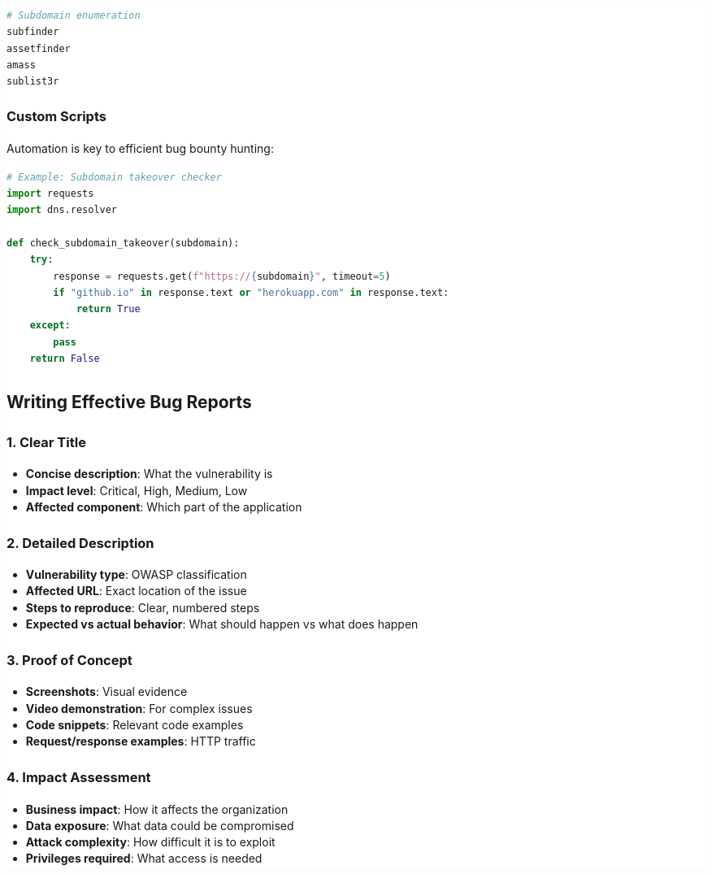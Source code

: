 ```bash
# Subdomain enumeration
subfinder
assetfinder
amass
sublist3r
```

### Custom Scripts
Automation is key to efficient bug bounty hunting:

```python
# Example: Subdomain takeover checker
import requests
import dns.resolver

def check_subdomain_takeover(subdomain):
    try:
        response = requests.get(f"https://{subdomain}", timeout=5)
        if "github.io" in response.text or "herokuapp.com" in response.text:
            return True
    except:
        pass
    return False
```

## Writing Effective Bug Reports

### 1. Clear Title
- **Concise description**: What the vulnerability is
- **Impact level**: Critical, High, Medium, Low
- **Affected component**: Which part of the application

### 2. Detailed Description
- **Vulnerability type**: OWASP classification
- **Affected URL**: Exact location of the issue
- **Steps to reproduce**: Clear, numbered steps
- **Expected vs actual behavior**: What should happen vs what does happen

### 3. Proof of Concept
- **Screenshots**: Visual evidence
- **Video demonstration**: For complex issues
- **Code snippets**: Relevant code examples
- **Request/response examples**: HTTP traffic

### 4. Impact Assessment
- **Business impact**: How it affects the organization
- **Data exposure**: What data could be compromised
- **Attack complexity**: How difficult it is to exploit
- **Privileges required**: What access is needed
